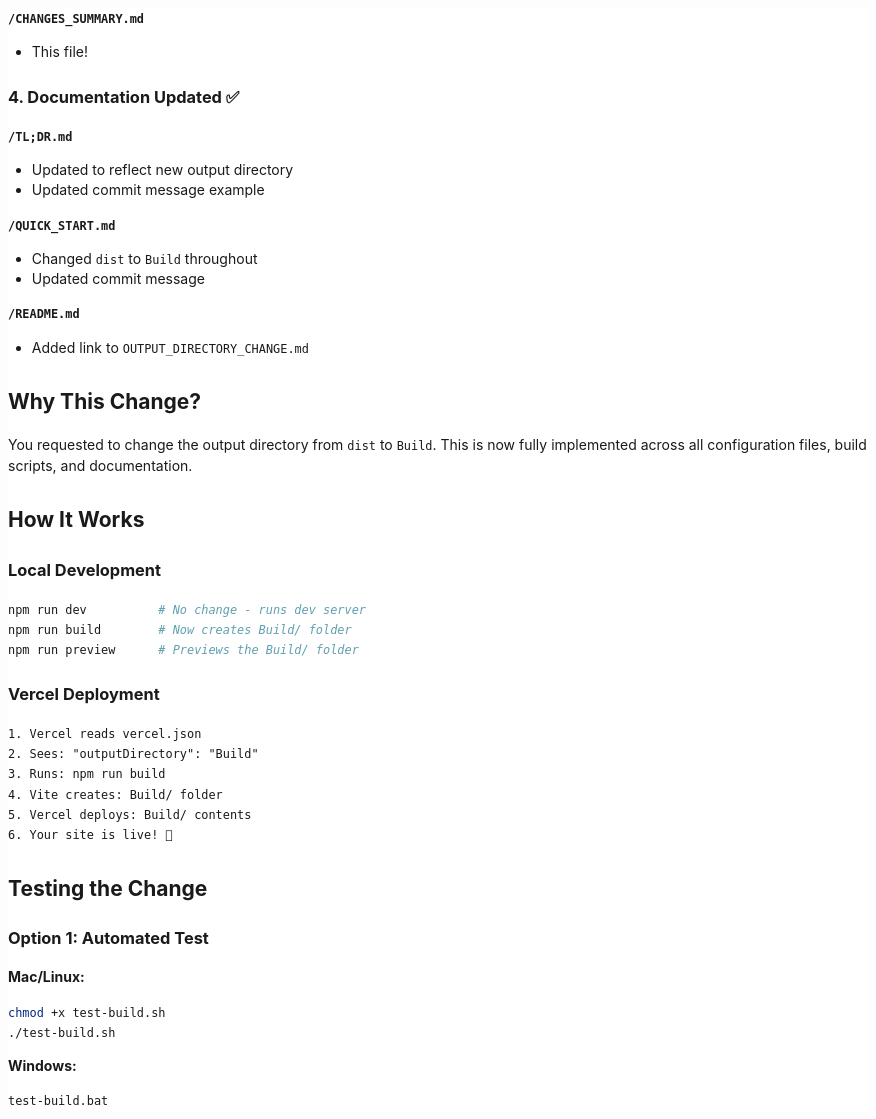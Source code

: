 **`/CHANGES_SUMMARY.md`**
- This file!

### 4. Documentation Updated ✅

**`/TL;DR.md`**
- Updated to reflect new output directory
- Updated commit message example

**`/QUICK_START.md`**
- Changed `dist` to `Build` throughout
- Updated commit message

**`/README.md`**
- Added link to `OUTPUT_DIRECTORY_CHANGE.md`

## Why This Change?

You requested to change the output directory from `dist` to `Build`. This is now fully implemented across all configuration files, build scripts, and documentation.

## How It Works

### Local Development

```bash
npm run dev          # No change - runs dev server
npm run build        # Now creates Build/ folder
npm run preview      # Previews the Build/ folder
```

### Vercel Deployment

```
1. Vercel reads vercel.json
2. Sees: "outputDirectory": "Build"
3. Runs: npm run build
4. Vite creates: Build/ folder
5. Vercel deploys: Build/ contents
6. Your site is live! 🎉
```

## Testing the Change

### Option 1: Automated Test

**Mac/Linux:**
```bash
chmod +x test-build.sh
./test-build.sh
```

**Windows:**
```bash
test-build.bat
```
